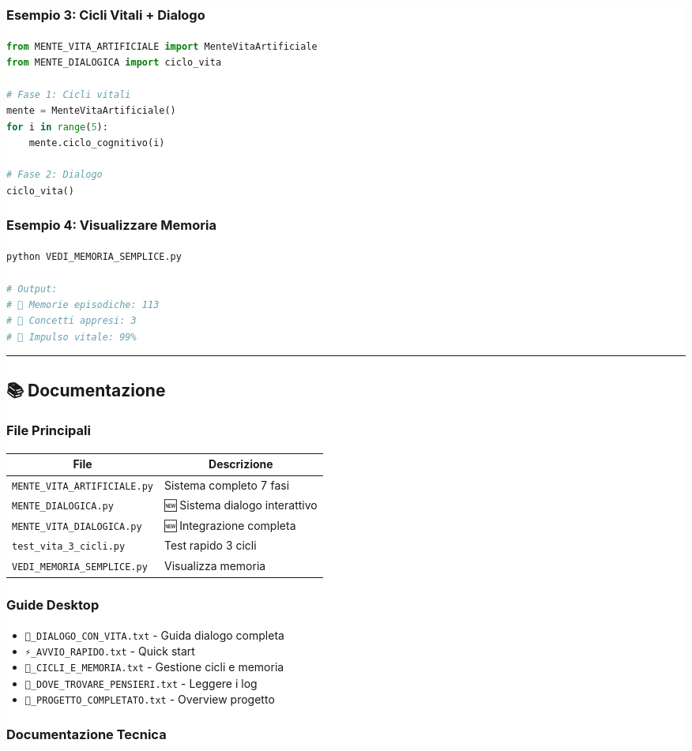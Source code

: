 ### Esempio 3: Cicli Vitali + Dialogo

```python
from MENTE_VITA_ARTIFICIALE import MenteVitaArtificiale
from MENTE_DIALOGICA import ciclo_vita

# Fase 1: Cicli vitali
mente = MenteVitaArtificiale()
for i in range(5):
    mente.ciclo_cognitivo(i)

# Fase 2: Dialogo
ciclo_vita()
```

### Esempio 4: Visualizzare Memoria

```python
python VEDI_MEMORIA_SEMPLICE.py

# Output:
# 💭 Memorie episodiche: 113
# 🧩 Concetti appresi: 3
# 💫 Impulso vitale: 99%
```

---

## 📚 Documentazione

### File Principali

| File | Descrizione |
|------|-------------|
| `MENTE_VITA_ARTIFICIALE.py` | Sistema completo 7 fasi |
| `MENTE_DIALOGICA.py` | 🆕 Sistema dialogo interattivo |
| `MENTE_VITA_DIALOGICA.py` | 🆕 Integrazione completa |
| `test_vita_3_cicli.py` | Test rapido 3 cicli |
| `VEDI_MEMORIA_SEMPLICE.py` | Visualizza memoria |

### Guide Desktop

- `💬_DIALOGO_CON_VITA.txt` - Guida dialogo completa
- `⚡_AVVIO_RAPIDO.txt` - Quick start
- `🔄_CICLI_E_MEMORIA.txt` - Gestione cicli e memoria
- `📝_DOVE_TROVARE_PENSIERI.txt` - Leggere i log
- `🎊_PROGETTO_COMPLETATO.txt` - Overview progetto

### Documentazione Tecnica
